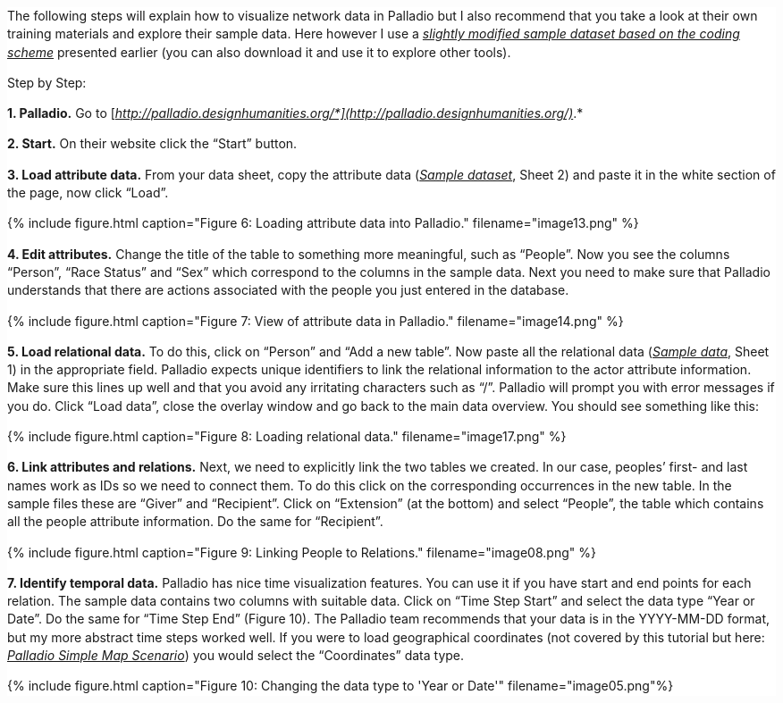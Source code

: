 The following steps will explain how to visualize network data in Palladio but I also recommend that you take a look at their own training materials and explore their sample data. Here however I use a [*slightly modified sample dataset based on the coding scheme*](https://docs.google.com/spreadsheets/d/1LzbWsG73m74t3p6xE7lutfVWuOdzOIfN55FbhCCRZvk/edit#gid=0%20) presented earlier (you can also download it and use it to explore other tools).

Step by Step:

**1. Palladio.** Go to [*http://palladio.designhumanities.org/*](http://palladio.designhumanities.org/)*.*

**2. Start.** On their website click the “Start” button.

**3. Load attribute data.** From your data sheet, copy the attribute data ([*Sample dataset*](https://docs.google.com/spreadsheets/d/1LzbWsG73m74t3p6xE7lutfVWuOdzOIfN55FbhCCRZvk/edit#gid=0), Sheet 2) and paste it in the white section of the page, now click “Load”.

{% include figure.html caption="Figure 6: Loading attribute data into Palladio." filename="image13.png" %}


**4. Edit attributes.** Change the title of the table to something more meaningful, such as “People”. Now you see the columns “Person”, “Race Status” and “Sex” which correspond to the columns in the sample data. Next you need to make sure that Palladio understands that there are actions associated with the people you just entered in the database.

{% include figure.html caption="Figure 7: View of attribute data in Palladio." filename="image14.png" %}


**5. Load relational data.** To do this, click on “Person” and “Add a new table”. Now paste all the relational data ([*Sample data*](https://docs.google.com/spreadsheets/d/1LzbWsG73m74t3p6xE7lutfVWuOdzOIfN55FbhCCRZvk/edit#gid=0), Sheet 1) in the appropriate field. Palladio expects unique identifiers to link the relational information to the actor attribute information. Make sure this lines up well and that you avoid any irritating characters such as “/”. Palladio will prompt you with error messages if you do. Click “Load data”, close the overlay window and go back to the main data overview. You should see something like this:

{% include figure.html caption="Figure 8: Loading relational data." filename="image17.png" %}

**6. Link attributes and relations.** Next, we need to explicitly link the two tables we created. In our case, peoples’ first- and last names work as IDs so we need to connect them. To do this click on the corresponding occurrences in the new table. In the sample files these are “Giver” and “Recipient”. Click on “Extension” (at the bottom) and select “People”, the table which contains all the people attribute information. Do the same for “Recipient”.

{% include figure.html caption="Figure 9: Linking People to Relations." filename="image08.png" %}

**7. Identify temporal data.** Palladio has nice time visualization features. You can use it if you have start and end points for each relation. The sample data contains two columns with suitable data. Click on “Time Step Start” and select the data type “Year or Date”. Do the same for “Time Step End” (Figure 10). The Palladio team recommends that your data is in the YYYY-MM-DD format, but my more abstract time steps worked well. If you were to load geographical coordinates (not covered by this tutorial but here: [*Palladio Simple Map Scenario*](http://hdlab.stanford.edu/doc/scenario-simple-map.pdf)) you would select the “Coordinates” data type.

{% include figure.html caption="Figure 10: Changing the data type to 'Year or Date'" filename="image05.png"%}
